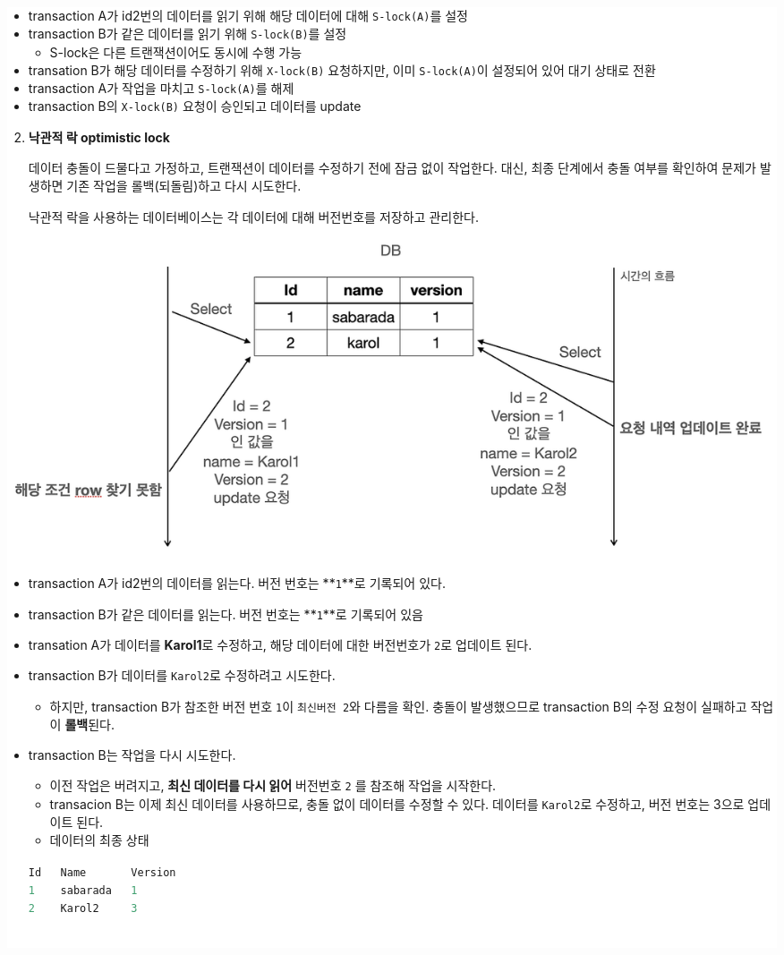 - transaction A가 id2번의 데이터를 읽기 위해 해당 데이터에 대해 `S-lock(A)`를 설정
- transaction B가 같은 데이터를 읽기 위해  `S-lock(B)`를 설정
    - S-lock은 다른 트랜잭션이어도 동시에 수행 가능
- transation B가 해당 데이터를 수정하기 위해  `X-lock(B)` 요청하지만, 이미 `S-lock(A)`이 설정되어 있어 대기 상태로 전환
- transaction A가 작업을 마치고 `S-lock(A)`를 해제
- transaction B의 `X-lock(B)` 요청이 승인되고 데이터를 update

2. **낙관적 락 optimistic lock**
    
    데이터 충돌이 드물다고 가정하고, 트랜잭션이 데이터를 수정하기 전에 잠금 없이 작업한다. 대신, 최종 단계에서 충돌 여부를 확인하여 문제가 발생하면 기존 작업을 롤백(되돌림)하고 다시 시도한다.
    
    낙관적 락을 사용하는 데이터베이스는 각 데이터에 대해 버전번호를 저장하고 관리한다. 
    

![낙관적 락](./img/database_optimistic_lock.png)

- transaction A가 id2번의 데이터를 읽는다. 버전 번호는 **`1`**로 기록되어 있다.
- transaction B가 같은 데이터를 읽는다. 버전 번호는 **`1`**로 기록되어 있음
- transation A가 데이터를 **Karol1**로 수정하고, 해당 데이터에 대한 버전번호가 `2`로 업데이트 된다.
- transaction B가 데이터를 `Karol2`로 수정하려고 시도한다.
    - 하지만, transaction B가 참조한 버전 번호 `1`이 `최신버전 2`와 다름을 확인. 충돌이 발생했으므로 transaction B의 수정 요청이 실패하고 작업이 **롤백**된다.
- transaction B는 작업을 다시 시도한다.
    - 이전 작업은 버려지고, **최신 데이터를 다시 읽어** 버전번호 `2` 를 참조해 작업을 시작한다.
    - transacion B는 이제 최신 데이터를 사용하므로, 충돌 없이 데이터를 수정할 수 있다. 데이터를 `Karol2`로 수정하고, 버전 번호는 3으로 업데이트 된다.
    - 데이터의 최종 상태
    
    ```jsx
    Id   Name       Version
    1    sabarada   1
    2    Karol2     3
    ```
    

<br>
